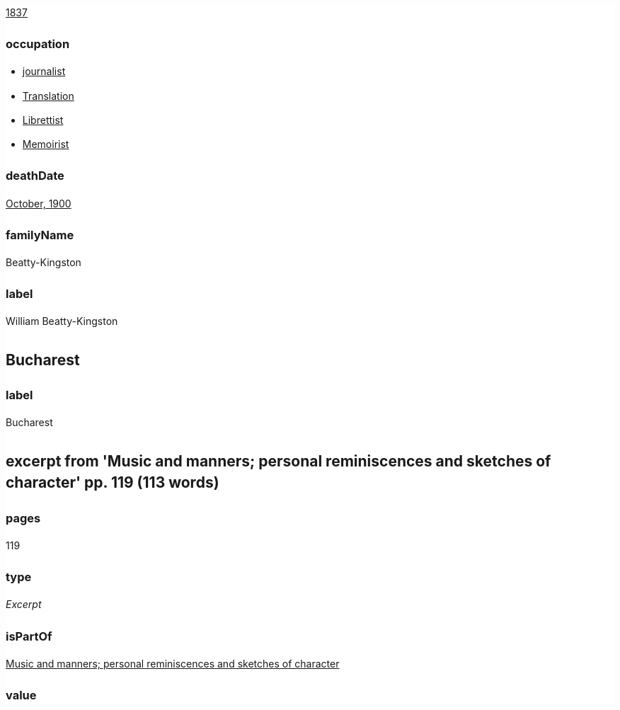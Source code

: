 
[1837](#1837)

### occupation

 - [journalist](#journalist)

 - [Translation](#Translation)

 - [Librettist](#Librettist)

 - [Memoirist](#Memoirist)

### deathDate


[October, 1900](#October-1900)

### familyName


Beatty-Kingston

### label


William Beatty-Kingston

## Bucharest

### label


Bucharest

## excerpt from 'Music and manners; personal reminiscences and sketches of character' pp. 119 (113 words)

### pages


119

### type


*Excerpt*

### isPartOf


[Music and manners; personal reminiscences and sketches of character](#Music-and-manners;-personal-reminiscences-and-sketches-of-character)

### value

